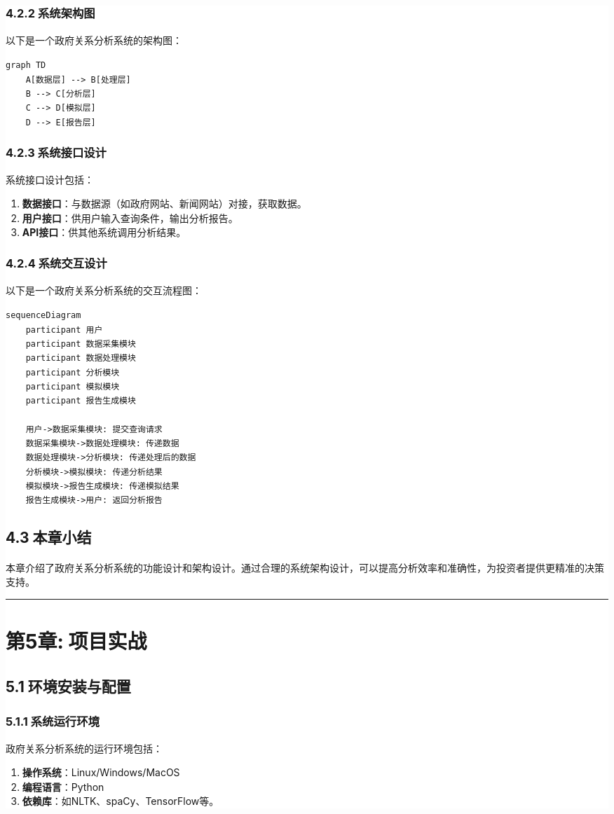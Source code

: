 ### 4.2.2 系统架构图  
以下是一个政府关系分析系统的架构图：

```mermaid
graph TD
    A[数据层] --> B[处理层]
    B --> C[分析层]
    C --> D[模拟层]
    D --> E[报告层]
```

### 4.2.3 系统接口设计  
系统接口设计包括：  
1. **数据接口**：与数据源（如政府网站、新闻网站）对接，获取数据。  
2. **用户接口**：供用户输入查询条件，输出分析报告。  
3. **API接口**：供其他系统调用分析结果。

### 4.2.4 系统交互设计  
以下是一个政府关系分析系统的交互流程图：

```mermaid
sequenceDiagram
    participant 用户
    participant 数据采集模块
    participant 数据处理模块
    participant 分析模块
    participant 模拟模块
    participant 报告生成模块

    用户->数据采集模块: 提交查询请求
    数据采集模块->数据处理模块: 传递数据
    数据处理模块->分析模块: 传递处理后的数据
    分析模块->模拟模块: 传递分析结果
    模拟模块->报告生成模块: 传递模拟结果
    报告生成模块->用户: 返回分析报告
```

## 4.3 本章小结  
本章介绍了政府关系分析系统的功能设计和架构设计。通过合理的系统架构设计，可以提高分析效率和准确性，为投资者提供更精准的决策支持。

---

# 第5章: 项目实战

## 5.1 环境安装与配置

### 5.1.1 系统运行环境  
政府关系分析系统的运行环境包括：  
1. **操作系统**：Linux/Windows/MacOS  
2. **编程语言**：Python  
3. **依赖库**：如NLTK、spaCy、TensorFlow等。
